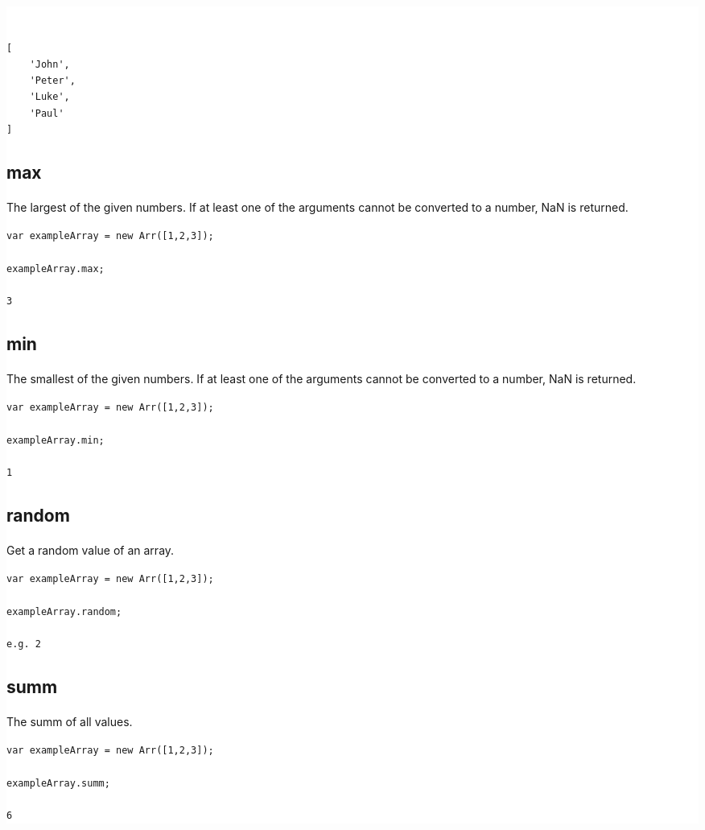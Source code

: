 ```


[
    'John',
    'Peter',
    'Luke',
    'Paul'
]
```

## max

The largest of the given numbers. If at least one of the arguments cannot be converted to a number, NaN is returned.

```
var exampleArray = new Arr([1,2,3]);

exampleArray.max;

3
```

## min

The smallest of the given numbers. If at least one of the arguments cannot be converted to a number, NaN is returned.

```
var exampleArray = new Arr([1,2,3]);

exampleArray.min;

1
```

## random

Get a random value of an array.

```
var exampleArray = new Arr([1,2,3]);

exampleArray.random;

e.g. 2
```

## summ

The summ of all values.

```
var exampleArray = new Arr([1,2,3]);

exampleArray.summ;

6
```


[downloads-image]: https://img.shields.io/npm/dm/array-helpers.svg
[npm-url]: https://www.npmjs.com/package/array-helpers
[npm-image]: https://img.shields.io/npm/v/array-helpers.svg
[npm-stats]: https://npm-stat.com/charts.html?package=array-helpers
[travis-url]: https://travis-ci.org/w3nl/array-helpers
[travis-image]: https://img.shields.io/travis/w3nl/array-helpers/master.svg
[coveralls-url]: https://coveralls.io/r/w3nl/array-helpers
[coveralls-image]: https://img.shields.io/coveralls/w3nl/array-helpers/master.svg
[codecov-url]: https://codecov.io/gh/w3nl/array-helpers
[codecov-image]: https://img.shields.io/codecov/c/github/w3nl/array-helpers.svg
[scrutinizer-url]: https://scrutinizer-ci.com/g/w3nl/array-helpers/?branch=master
[scrutinizer-image]: https://scrutinizer-ci.com/g/w3nl/array-helpers/badges/quality-score.png?b=master